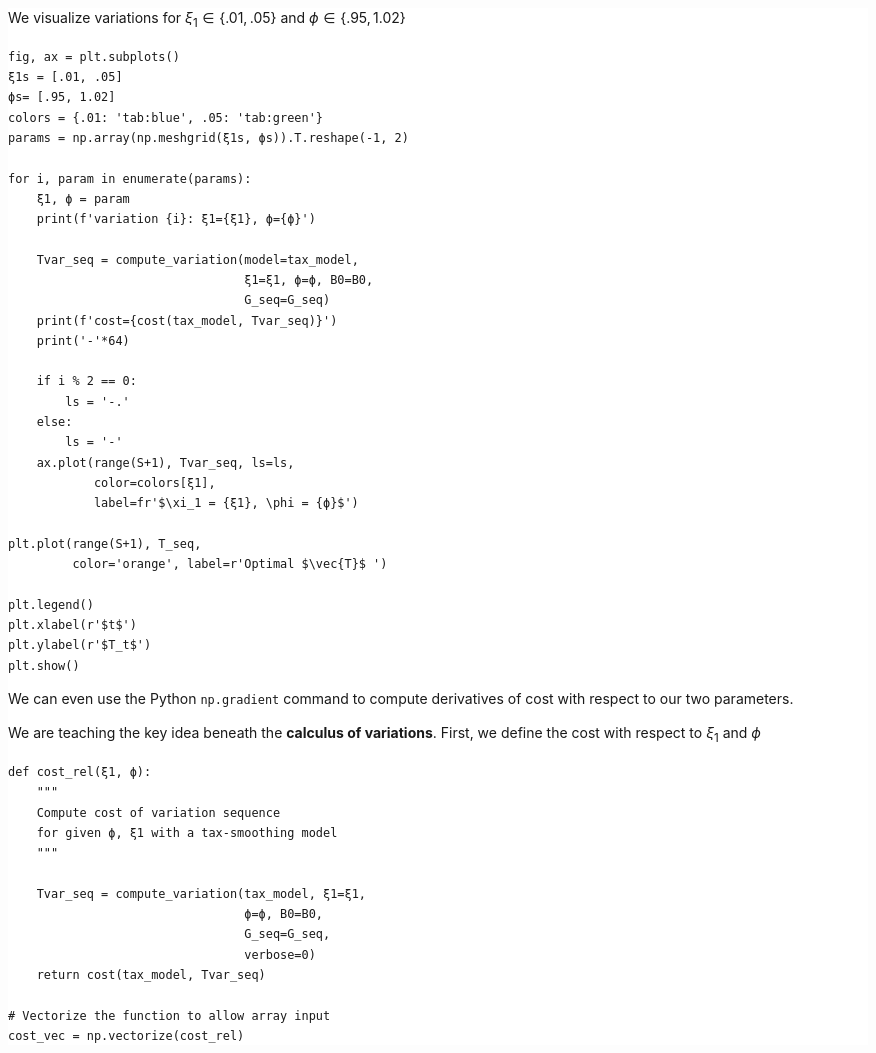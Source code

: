 We visualize variations for $\xi_1 \in \{.01, .05\}$ and $\phi \in \{.95, 1.02\}$

```{code-cell} ipython3
fig, ax = plt.subplots()
ξ1s = [.01, .05]
ϕs= [.95, 1.02]
colors = {.01: 'tab:blue', .05: 'tab:green'}
params = np.array(np.meshgrid(ξ1s, ϕs)).T.reshape(-1, 2)

for i, param in enumerate(params):
    ξ1, ϕ = param
    print(f'variation {i}: ξ1={ξ1}, ϕ={ϕ}')

    Tvar_seq = compute_variation(model=tax_model, 
                                 ξ1=ξ1, ϕ=ϕ, B0=B0, 
                                 G_seq=G_seq)
    print(f'cost={cost(tax_model, Tvar_seq)}')
    print('-'*64)

    if i % 2 == 0:
        ls = '-.'
    else: 
        ls = '-'  
    ax.plot(range(S+1), Tvar_seq, ls=ls, 
            color=colors[ξ1], 
            label=fr'$\xi_1 = {ξ1}, \phi = {ϕ}$')

plt.plot(range(S+1), T_seq, 
         color='orange', label=r'Optimal $\vec{T}$ ')

plt.legend()
plt.xlabel(r'$t$')
plt.ylabel(r'$T_t$')
plt.show()
```

We can even use the Python `np.gradient` command to compute derivatives of cost with respect to our two parameters.  

We are teaching the key idea beneath the **calculus of variations**.
First, we define the cost with respect to $\xi_1$ and $\phi$

```{code-cell} ipython3
def cost_rel(ξ1, ϕ):
    """
    Compute cost of variation sequence 
    for given ϕ, ξ1 with a tax-smoothing model
    """
    
    Tvar_seq = compute_variation(tax_model, ξ1=ξ1, 
                                 ϕ=ϕ, B0=B0, 
                                 G_seq=G_seq, 
                                 verbose=0)
    return cost(tax_model, Tvar_seq)

# Vectorize the function to allow array input
cost_vec = np.vectorize(cost_rel)
```
